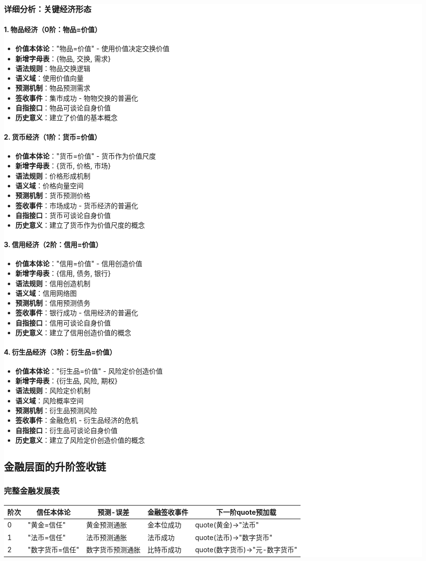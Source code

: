 ### 详细分析：关键经济形态

#### 1. 物品经济（0阶：物品=价值）

- **价值本体论**："物品=价值" - 使用价值决定交换价值
- **新增字母表**：{物品, 交换, 需求}
- **语法规则**：物品交换逻辑
- **语义域**：使用价值向量
- **预测机制**：物品预测需求
- **签收事件**：集市成功 - 物物交换的普遍化
- **自指接口**：物品可谈论自身价值
- **历史意义**：建立了价值的基本概念

#### 2. 货币经济（1阶：货币=价值）

- **价值本体论**："货币=价值" - 货币作为价值尺度
- **新增字母表**：{货币, 价格, 市场}
- **语法规则**：价格形成机制
- **语义域**：价格向量空间
- **预测机制**：货币预测价格
- **签收事件**：市场成功 - 货币经济的普遍化
- **自指接口**：货币可谈论自身价值
- **历史意义**：建立了货币作为价值尺度的概念

#### 3. 信用经济（2阶：信用=价值）

- **价值本体论**："信用=价值" - 信用创造价值
- **新增字母表**：{信用, 债务, 银行}
- **语法规则**：信用创造机制
- **语义域**：信用网络图
- **预测机制**：信用预测债务
- **签收事件**：银行成功 - 信用经济的普遍化
- **自指接口**：信用可谈论自身价值
- **历史意义**：建立了信用创造价值的概念

#### 4. 衍生品经济（3阶：衍生品=价值）

- **价值本体论**："衍生品=价值" - 风险定价创造价值
- **新增字母表**：{衍生品, 风险, 期权}
- **语法规则**：风险定价机制
- **语义域**：风险概率空间
- **预测机制**：衍生品预测风险
- **签收事件**：金融危机 - 衍生品经济的危机
- **自指接口**：衍生品可谈论自身价值
- **历史意义**：建立了风险定价创造价值的概念

## 金融层面的升阶签收链

### 完整金融发展表

| 阶次 | 信任本体论 | 预测-误差 | 金融签收事件 | 下一阶quote预加载 |
|------|-----------|---------|-------------|------------------|
| 0 | "黄金=信任" | 黄金预测通胀 | 金本位成功 | quote(黄金)→"法币" |
| 1 | "法币=信任" | 法币预测通胀 | 法币成功 | quote(法币)→"数字货币" |
| 2 | "数字货币=信任" | 数字货币预测通胀 | 比特币成功 | quote(数字货币)→"元-数字货币" |
